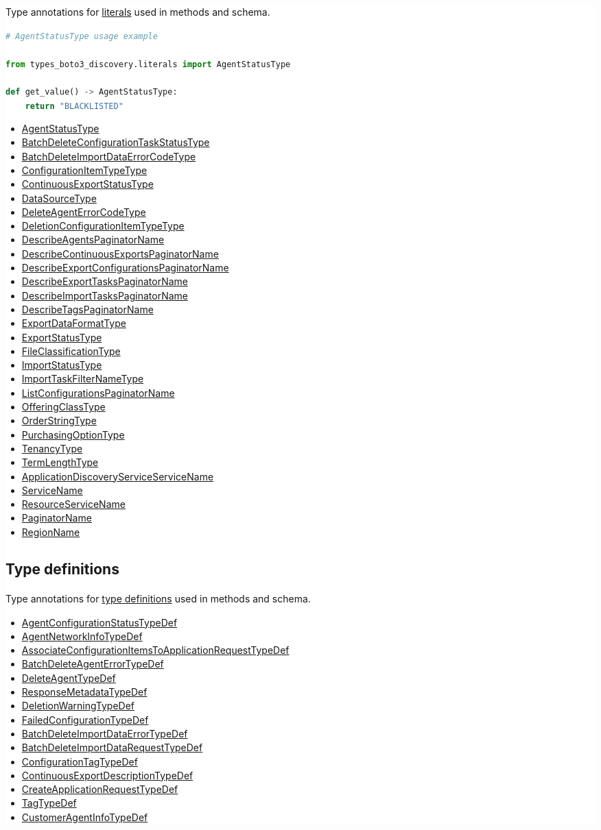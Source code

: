 Type annotations for [literals](./literals.md) used in methods and schema.

```python
# AgentStatusType usage example

from types_boto3_discovery.literals import AgentStatusType

def get_value() -> AgentStatusType:
    return "BLACKLISTED"
```

- [AgentStatusType](./literals.md#agentstatustype)
- [BatchDeleteConfigurationTaskStatusType](./literals.md#batchdeleteconfigurationtaskstatustype)
- [BatchDeleteImportDataErrorCodeType](./literals.md#batchdeleteimportdataerrorcodetype)
- [ConfigurationItemTypeType](./literals.md#configurationitemtypetype)
- [ContinuousExportStatusType](./literals.md#continuousexportstatustype)
- [DataSourceType](./literals.md#datasourcetype)
- [DeleteAgentErrorCodeType](./literals.md#deleteagenterrorcodetype)
- [DeletionConfigurationItemTypeType](./literals.md#deletionconfigurationitemtypetype)
- [DescribeAgentsPaginatorName](./literals.md#describeagentspaginatorname)
- [DescribeContinuousExportsPaginatorName](./literals.md#describecontinuousexportspaginatorname)
- [DescribeExportConfigurationsPaginatorName](./literals.md#describeexportconfigurationspaginatorname)
- [DescribeExportTasksPaginatorName](./literals.md#describeexporttaskspaginatorname)
- [DescribeImportTasksPaginatorName](./literals.md#describeimporttaskspaginatorname)
- [DescribeTagsPaginatorName](./literals.md#describetagspaginatorname)
- [ExportDataFormatType](./literals.md#exportdataformattype)
- [ExportStatusType](./literals.md#exportstatustype)
- [FileClassificationType](./literals.md#fileclassificationtype)
- [ImportStatusType](./literals.md#importstatustype)
- [ImportTaskFilterNameType](./literals.md#importtaskfilternametype)
- [ListConfigurationsPaginatorName](./literals.md#listconfigurationspaginatorname)
- [OfferingClassType](./literals.md#offeringclasstype)
- [OrderStringType](./literals.md#orderstringtype)
- [PurchasingOptionType](./literals.md#purchasingoptiontype)
- [TenancyType](./literals.md#tenancytype)
- [TermLengthType](./literals.md#termlengthtype)
- [ApplicationDiscoveryServiceServiceName](./literals.md#applicationdiscoveryserviceservicename)
- [ServiceName](./literals.md#servicename)
- [ResourceServiceName](./literals.md#resourceservicename)
- [PaginatorName](./literals.md#paginatorname)
- [RegionName](./literals.md#regionname)




## Type definitions

Type annotations for [type definitions](./type_defs.md) used in methods and schema.

- [AgentConfigurationStatusTypeDef](./type_defs.md#agentconfigurationstatustypedef)
- [AgentNetworkInfoTypeDef](./type_defs.md#agentnetworkinfotypedef)
- [AssociateConfigurationItemsToApplicationRequestTypeDef](./type_defs.md#associateconfigurationitemstoapplicationrequesttypedef)
- [BatchDeleteAgentErrorTypeDef](./type_defs.md#batchdeleteagenterrortypedef)
- [DeleteAgentTypeDef](./type_defs.md#deleteagenttypedef)
- [ResponseMetadataTypeDef](./type_defs.md#responsemetadatatypedef)
- [DeletionWarningTypeDef](./type_defs.md#deletionwarningtypedef)
- [FailedConfigurationTypeDef](./type_defs.md#failedconfigurationtypedef)
- [BatchDeleteImportDataErrorTypeDef](./type_defs.md#batchdeleteimportdataerrortypedef)
- [BatchDeleteImportDataRequestTypeDef](./type_defs.md#batchdeleteimportdatarequesttypedef)
- [ConfigurationTagTypeDef](./type_defs.md#configurationtagtypedef)
- [ContinuousExportDescriptionTypeDef](./type_defs.md#continuousexportdescriptiontypedef)
- [CreateApplicationRequestTypeDef](./type_defs.md#createapplicationrequesttypedef)
- [TagTypeDef](./type_defs.md#tagtypedef)
- [CustomerAgentInfoTypeDef](./type_defs.md#customeragentinfotypedef)